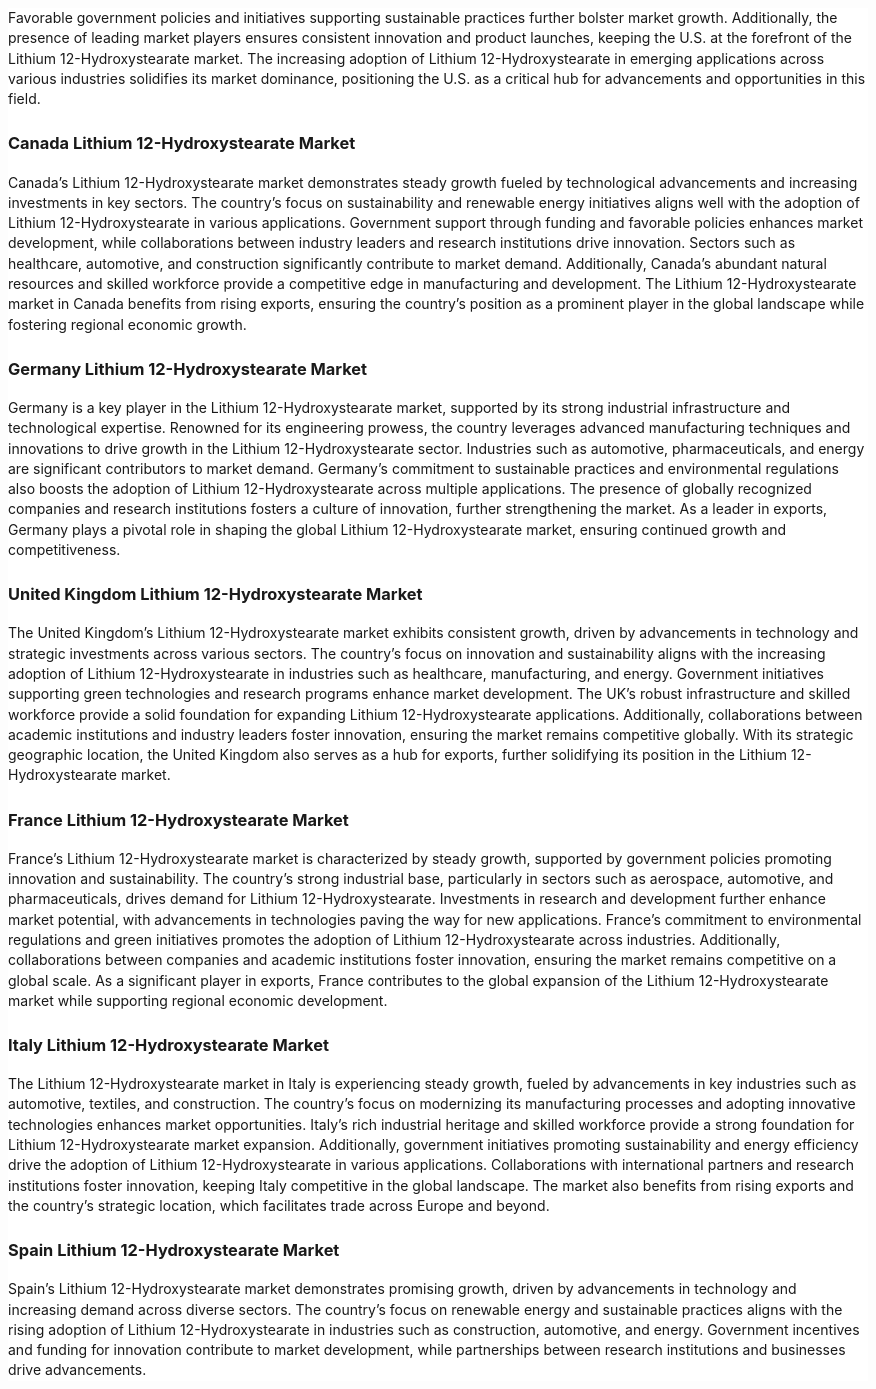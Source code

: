Favorable government policies and initiatives supporting sustainable practices further bolster market growth. Additionally, the presence of leading market players ensures consistent innovation and product launches, keeping the U.S. at the forefront of the Lithium 12-Hydroxystearate market. The increasing adoption of Lithium 12-Hydroxystearate in emerging applications across various industries solidifies its market dominance, positioning the U.S. as a critical hub for advancements and opportunities in this field.</p><h3>Canada Lithium 12-Hydroxystearate Market</h3><p>Canada&rsquo;s Lithium 12-Hydroxystearate market demonstrates steady growth fueled by technological advancements and increasing investments in key sectors. The country&rsquo;s focus on sustainability and renewable energy initiatives aligns well with the adoption of Lithium 12-Hydroxystearate in various applications. Government support through funding and favorable policies enhances market development, while collaborations between industry leaders and research institutions drive innovation. Sectors such as healthcare, automotive, and construction significantly contribute to market demand. Additionally, Canada&rsquo;s abundant natural resources and skilled workforce provide a competitive edge in manufacturing and development. The Lithium 12-Hydroxystearate market in Canada benefits from rising exports, ensuring the country&rsquo;s position as a prominent player in the global landscape while fostering regional economic growth.</p><h3>Germany Lithium 12-Hydroxystearate Market</h3><p>Germany is a key player in the Lithium 12-Hydroxystearate market, supported by its strong industrial infrastructure and technological expertise. Renowned for its engineering prowess, the country leverages advanced manufacturing techniques and innovations to drive growth in the Lithium 12-Hydroxystearate sector. Industries such as automotive, pharmaceuticals, and energy are significant contributors to market demand. Germany&rsquo;s commitment to sustainable practices and environmental regulations also boosts the adoption of Lithium 12-Hydroxystearate across multiple applications. The presence of globally recognized companies and research institutions fosters a culture of innovation, further strengthening the market. As a leader in exports, Germany plays a pivotal role in shaping the global Lithium 12-Hydroxystearate market, ensuring continued growth and competitiveness.</p><h3>United Kingdom Lithium 12-Hydroxystearate Market</h3><p>The United Kingdom&rsquo;s Lithium 12-Hydroxystearate market exhibits consistent growth, driven by advancements in technology and strategic investments across various sectors. The country&rsquo;s focus on innovation and sustainability aligns with the increasing adoption of Lithium 12-Hydroxystearate in industries such as healthcare, manufacturing, and energy. Government initiatives supporting green technologies and research programs enhance market development. The UK&rsquo;s robust infrastructure and skilled workforce provide a solid foundation for expanding Lithium 12-Hydroxystearate applications. Additionally, collaborations between academic institutions and industry leaders foster innovation, ensuring the market remains competitive globally. With its strategic geographic location, the United Kingdom also serves as a hub for exports, further solidifying its position in the Lithium 12-Hydroxystearate market.</p><h3>France Lithium 12-Hydroxystearate Market</h3><p>France&rsquo;s Lithium 12-Hydroxystearate market is characterized by steady growth, supported by government policies promoting innovation and sustainability. The country&rsquo;s strong industrial base, particularly in sectors such as aerospace, automotive, and pharmaceuticals, drives demand for Lithium 12-Hydroxystearate. Investments in research and development further enhance market potential, with advancements in technologies paving the way for new applications. France&rsquo;s commitment to environmental regulations and green initiatives promotes the adoption of Lithium 12-Hydroxystearate across industries. Additionally, collaborations between companies and academic institutions foster innovation, ensuring the market remains competitive on a global scale. As a significant player in exports, France contributes to the global expansion of the Lithium 12-Hydroxystearate market while supporting regional economic development.</p><h3>Italy Lithium 12-Hydroxystearate Market</h3><p>The Lithium 12-Hydroxystearate market in Italy is experiencing steady growth, fueled by advancements in key industries such as automotive, textiles, and construction. The country&rsquo;s focus on modernizing its manufacturing processes and adopting innovative technologies enhances market opportunities. Italy&rsquo;s rich industrial heritage and skilled workforce provide a strong foundation for Lithium 12-Hydroxystearate market expansion. Additionally, government initiatives promoting sustainability and energy efficiency drive the adoption of Lithium 12-Hydroxystearate in various applications. Collaborations with international partners and research institutions foster innovation, keeping Italy competitive in the global landscape. The market also benefits from rising exports and the country&rsquo;s strategic location, which facilitates trade across Europe and beyond.</p><h3>Spain Lithium 12-Hydroxystearate Market</h3><p>Spain&rsquo;s Lithium 12-Hydroxystearate market demonstrates promising growth, driven by advancements in technology and increasing demand across diverse sectors. The country&rsquo;s focus on renewable energy and sustainable practices aligns with the rising adoption of Lithium 12-Hydroxystearate in industries such as construction, automotive, and energy. Government incentives and funding for innovation contribute to market development, while partnerships between research institutions and businesses drive advancements.